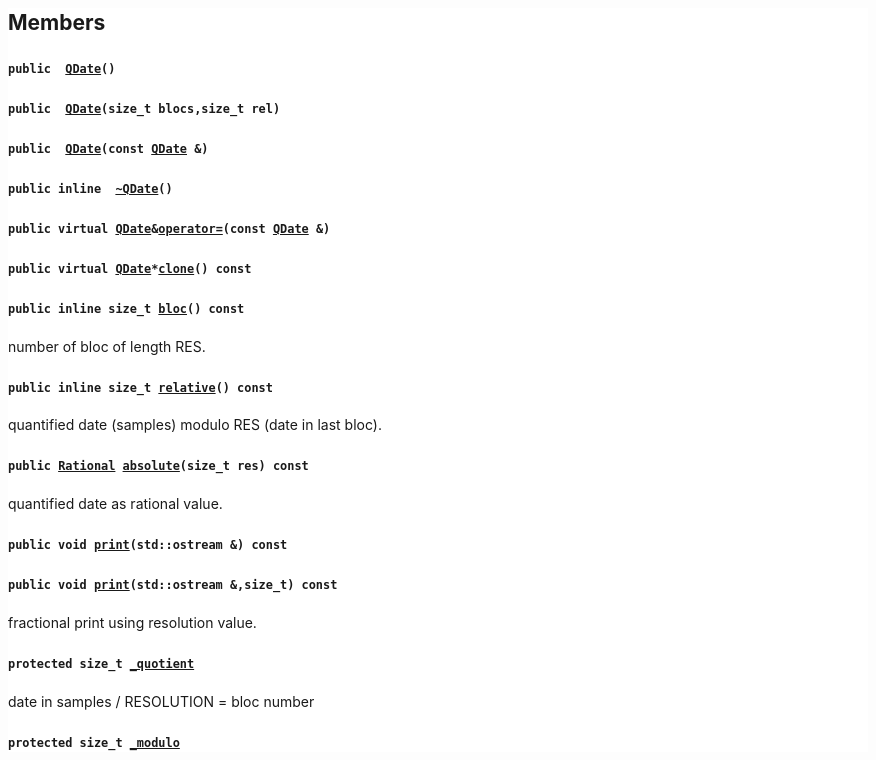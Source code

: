 ## Members

#### `public  `[`QDate`](#group__output_1gac553172d4c172c75bb78e9b246eaa0a1)`()` 

#### `public  `[`QDate`](#group__output_1ga1151b393ffd2c621914c8e0641fff3d3)`(size_t blocs,size_t rel)` 

#### `public  `[`QDate`](#group__output_1gab39d4fd438b410d8310f4bf43703904f)`(const `[`QDate`](#classQDate)` &)` 

#### `public inline  `[`~QDate`](#classQDate_1ae4f8a0d5f827801fbe0aaae1dc9cf02d)`()` 

#### `public virtual `[`QDate`](#classQDate)` & `[`operator=`](#group__output_1ga28238d09bb0f332bda66fafb92facb3b)`(const `[`QDate`](#classQDate)` &)` 

#### `public virtual `[`QDate`](#classQDate)` * `[`clone`](#group__output_1ga59599012a00e9c2ae587144f47085130)`() const` 

#### `public inline size_t `[`bloc`](#classQDate_1a5583b42d333739ef0432446d73400320)`() const` 

number of bloc of length RES.

#### `public inline size_t `[`relative`](#classQDate_1ad531ed61e0c9a207a1016af4b0245d46)`() const` 

quantified date (samples) modulo RES (date in last bloc).

#### `public `[`Rational`](#classRational)` `[`absolute`](#group__output_1ga07a4414576afc26204002ce92dcc7ce9)`(size_t res) const` 

quantified date as rational value.

#### `public void `[`print`](#group__output_1gac8e931429f0f79f9e9f5754d3b98fe36)`(std::ostream &) const` 

#### `public void `[`print`](#group__output_1gaf69eee7904ee41d76e3a1a61ab92cfd1)`(std::ostream &,size_t) const` 

fractional print using resolution value.

#### `protected size_t `[`_quotient`](doc/qparse-output.md#classQDate_1ae3c7801be338e952050f037c7cc4c799) 

date in samples / RESOLUTION = bloc number

#### `protected size_t `[`_modulo`](doc/qparse-output.md#classQDate_1ad14e1214b142bb77fa92e7f2b80f927c) 

